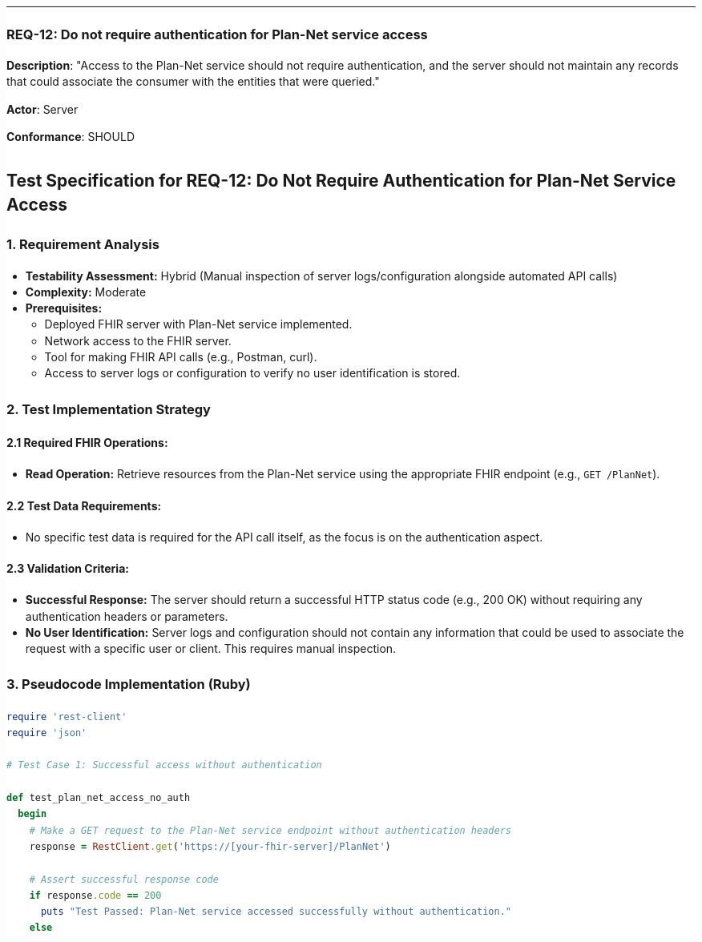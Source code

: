 
---

<a id='req-12'></a>

### REQ-12: Do not require authentication for Plan-Net service access

**Description**: "Access to the Plan-Net service should not require authentication, and the server should not maintain any records that could associate the consumer with the entities that were queried."

**Actor**: Server

**Conformance**: SHOULD

## Test Specification for REQ-12: Do Not Require Authentication for Plan-Net Service Access

### 1. Requirement Analysis

* **Testability Assessment:** Hybrid (Manual inspection of server logs/configuration alongside automated API calls)
* **Complexity:** Moderate
* **Prerequisites:**
    * Deployed FHIR server with Plan-Net service implemented.
    * Network access to the FHIR server.
    * Tool for making FHIR API calls (e.g., Postman, curl).
    * Access to server logs or configuration to verify no user identification is stored.

### 2. Test Implementation Strategy

#### 2.1 Required FHIR Operations:

* **Read Operation:**  Retrieve resources from the Plan-Net service using the appropriate FHIR endpoint (e.g., `GET /PlanNet`).

#### 2.2 Test Data Requirements:

* No specific test data is required for the API call itself, as the focus is on the authentication aspect.

#### 2.3 Validation Criteria:

* **Successful Response:** The server should return a successful HTTP status code (e.g., 200 OK) without requiring any authentication headers or parameters.
* **No User Identification:** Server logs and configuration should not contain any information that could be used to associate the request with a specific user or client. This requires manual inspection.

### 3. Pseudocode Implementation (Ruby)

```ruby
require 'rest-client'
require 'json'

# Test Case 1: Successful access without authentication

def test_plan_net_access_no_auth
  begin
    # Make a GET request to the Plan-Net service endpoint without authentication headers
    response = RestClient.get('https://[your-fhir-server]/PlanNet')

    # Assert successful response code
    if response.code == 200
      puts "Test Passed: Plan-Net service accessed successfully without authentication."
    else
```